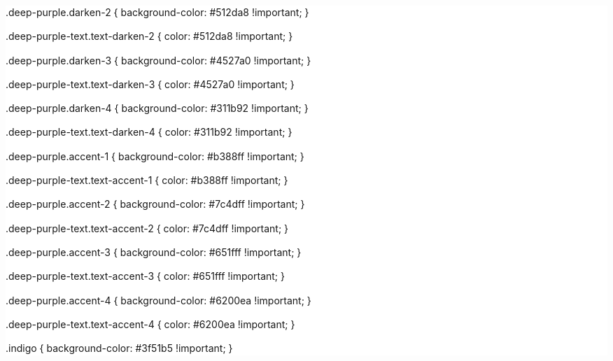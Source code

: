 .deep-purple.darken-2 {
  background-color: #512da8 !important;
}

.deep-purple-text.text-darken-2 {
  color: #512da8 !important;
}

.deep-purple.darken-3 {
  background-color: #4527a0 !important;
}

.deep-purple-text.text-darken-3 {
  color: #4527a0 !important;
}

.deep-purple.darken-4 {
  background-color: #311b92 !important;
}

.deep-purple-text.text-darken-4 {
  color: #311b92 !important;
}

.deep-purple.accent-1 {
  background-color: #b388ff !important;
}

.deep-purple-text.text-accent-1 {
  color: #b388ff !important;
}

.deep-purple.accent-2 {
  background-color: #7c4dff !important;
}

.deep-purple-text.text-accent-2 {
  color: #7c4dff !important;
}

.deep-purple.accent-3 {
  background-color: #651fff !important;
}

.deep-purple-text.text-accent-3 {
  color: #651fff !important;
}

.deep-purple.accent-4 {
  background-color: #6200ea !important;
}

.deep-purple-text.text-accent-4 {
  color: #6200ea !important;
}

.indigo {
  background-color: #3f51b5 !important;
}

